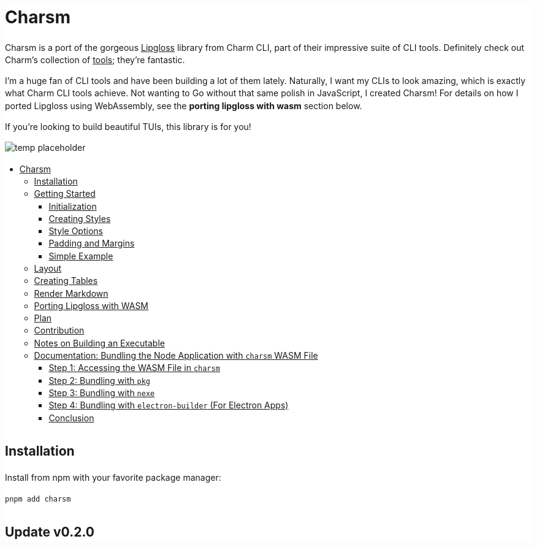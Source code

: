 




# Charsm

Charsm is a port of the gorgeous [Lipgloss](https://github.com/charmbracelet/lipgloss) library from Charm CLI, part of their impressive suite of CLI tools. Definitely check out Charm’s collection of [tools](https://charm.sh/); they’re fantastic.

I’m a huge fan of CLI tools and have been building a lot of them lately. Naturally, I want my CLIs to look amazing, which is exactly what Charm CLI tools achieve. Not wanting to Go without that same polish in JavaScript, I created Charsm! For details on how I ported Lipgloss using WebAssembly, see the **porting lipgloss with wasm** section below.

If you’re looking to build beautiful TUIs, this library is for you!

![temp placeholder](https://raw.githubusercontent.com/SfundoMhlungu/Assets-for-Software-Design-Documents/refs/heads/main/377967919-99c5c015-551b-4897-8cd1-bcaafa0aad5a.png)




- [Charsm](#charsm)
   * [Installation](#installation)
   * [Getting Started](#getting-started)
      + [Initialization](#initialization)
      + [Creating Styles](#creating-styles)
      + [Style Options](#style-options)
      + [Padding and Margins](#padding-and-margins)
      + [Simple Example](#simple-example)
   * [Layout](#layout)
   * [Creating Tables](#creating-tables)
   * [Render Markdown](#render-markdown)
   * [Porting Lipgloss with WASM](#porting-lipgloss-with-wasm)
   * [Plan](#plan)
   * [Contribution](#contribution)
   * [Notes on Building an Executable](#notes-on-building-an-executable)
   * [Documentation: Bundling the Node Application with `charsm` WASM File](#documentation-bundling-the-node-application-with-charsm-wasm-file)
      + [Step 1: Accessing the WASM File in `charsm`](#step-1-accessing-the-wasm-file-in-charsm)
      + [Step 2: Bundling with `pkg`](#step-2-bundling-with-pkg)
      + [Step 3: Bundling with `nexe`](#step-3-bundling-with-nexe)
      + [Step 4: Bundling with `electron-builder` (For Electron Apps)](#step-4-bundling-with-electron-builder-for-electron-apps)
      + [Conclusion](#conclusion)



<a name="charsm"></a>

## Installation

Install from npm with your favorite package manager:

```bash
pnpm add charsm
```
## Update v0.2.0
